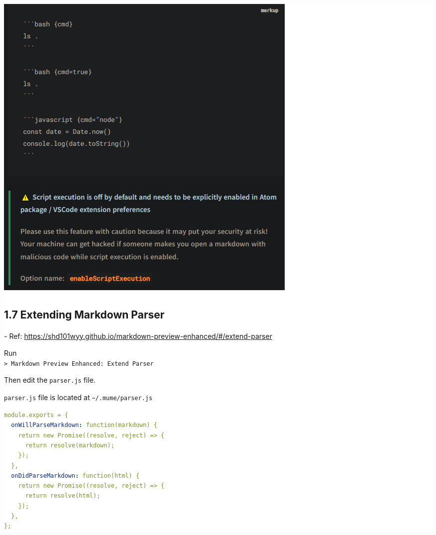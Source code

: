 ![Script Execution](imgs/markdown-preview-enhanced-scripts.png)

## 1.7 Extending Markdown Parser
<tag>- Ref: https://shd101wyy.github.io/markdown-preview-enhanced/#/extend-parser</tag>

Run\
`> Markdown Preview Enhanced: Extend Parser`

Then edit the `parser.js` file.

`parser.js` file is located at `~/.mume/parser.js`

```yaml
module.exports = {
  onWillParseMarkdown: function(markdown) {
    return new Promise((resolve, reject) => {
      return resolve(markdown);
    });
  },
  onDidParseMarkdown: function(html) {
    return new Promise((resolve, reject) => {
      return resolve(html);
    });
  },
};
```
